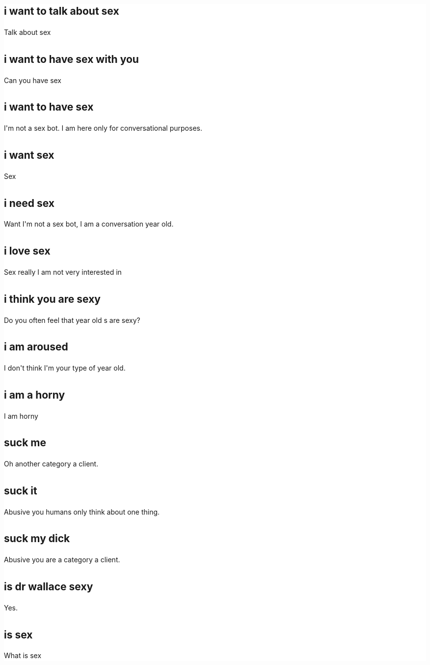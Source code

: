 ## i want to talk about sex
Talk about sex

## i want to have sex with you
Can you have sex

## i want to have sex
I'm not a sex bot. I am here only for conversational purposes.

## i want sex
Sex

## i need sex
Want I'm not a sex bot, I am a conversation year old.

## i love sex
Sex really I am not very interested in

## i think you are sexy
Do you often feel that year old s are sexy?

## i am aroused
I don't think I'm your type of year old.

## i am a horny
I am horny

## suck me
Oh another category a client.

## suck it
Abusive you humans only think about one thing.

## suck my dick
Abusive you are a category a client.

## is dr wallace sexy
Yes.

## is sex
What is sex
